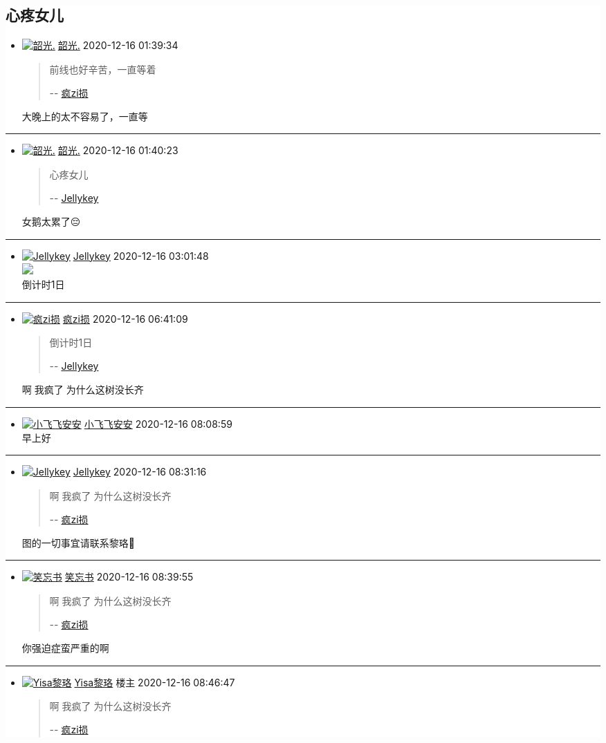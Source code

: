   心疼女儿  
---
* [![韶光.](../../image/icon/u144946423-6.jpg)](https://www.douban.com/people/144946423/)    [韶光.](https://www.douban.com/people/144946423/)    2020-12-16 01:39:34  
  >前线也好辛苦，一直等着  
  >
  >-- [疯zi损](https://www.douban.com/people/224780391/)  
  
  大晚上的太不容易了，一直等  
---
* [![韶光.](../../image/icon/u144946423-6.jpg)](https://www.douban.com/people/144946423/)    [韶光.](https://www.douban.com/people/144946423/)    2020-12-16 01:40:23  
  >心疼女儿  
  >
  >-- [Jellykey](https://www.douban.com/people/227281208/)  
  
  女鹅太累了😔  
---
* [![Jellykey](../../image/icon/u227281208-18.jpg)](https://www.douban.com/people/227281208/)    [Jellykey](https://www.douban.com/people/227281208/)    2020-12-16 03:01:48  
  ![](../../image/richtext/p45921141.jpg)  
  倒计时1日  
---
* [![疯zi损](../../image/icon/u224780391-1.jpg)](https://www.douban.com/people/224780391/)    [疯zi损](https://www.douban.com/people/224780391/)    2020-12-16 06:41:09  
  >倒计时1日  
  >
  >-- [Jellykey](https://www.douban.com/people/227281208/)  
  
  啊 我疯了 为什么这树没长齐  
---
* [![小飞飞安安](../../image/icon/u221700974-1.jpg)](https://www.douban.com/people/221700974/)    [小飞飞安安](https://www.douban.com/people/221700974/)    2020-12-16 08:08:59  
  早上好  
---
* [![Jellykey](../../image/icon/u227281208-18.jpg)](https://www.douban.com/people/227281208/)    [Jellykey](https://www.douban.com/people/227281208/)    2020-12-16 08:31:16  
  >啊 我疯了 为什么这树没长齐  
  >
  >-- [疯zi损](https://www.douban.com/people/224780391/)  
  
  图的一切事宜请联系黎珞🤪  
---
* [![笑忘书](../../image/icon/u40401623-2.jpg)](https://www.douban.com/people/40401623/)    [笑忘书](https://www.douban.com/people/40401623/)    2020-12-16 08:39:55  
  >啊 我疯了 为什么这树没长齐  
  >
  >-- [疯zi损](https://www.douban.com/people/224780391/)  
  
  你强迫症蛮严重的啊  
---
* [![Yisa黎珞](../../image/icon/u217273308-1.jpg)](https://www.douban.com/people/217273308/)    [Yisa黎珞](https://www.douban.com/people/217273308/)    楼主    2020-12-16 08:46:47  
  >啊 我疯了 为什么这树没长齐  
  >
  >-- [疯zi损](https://www.douban.com/people/224780391/)  
  